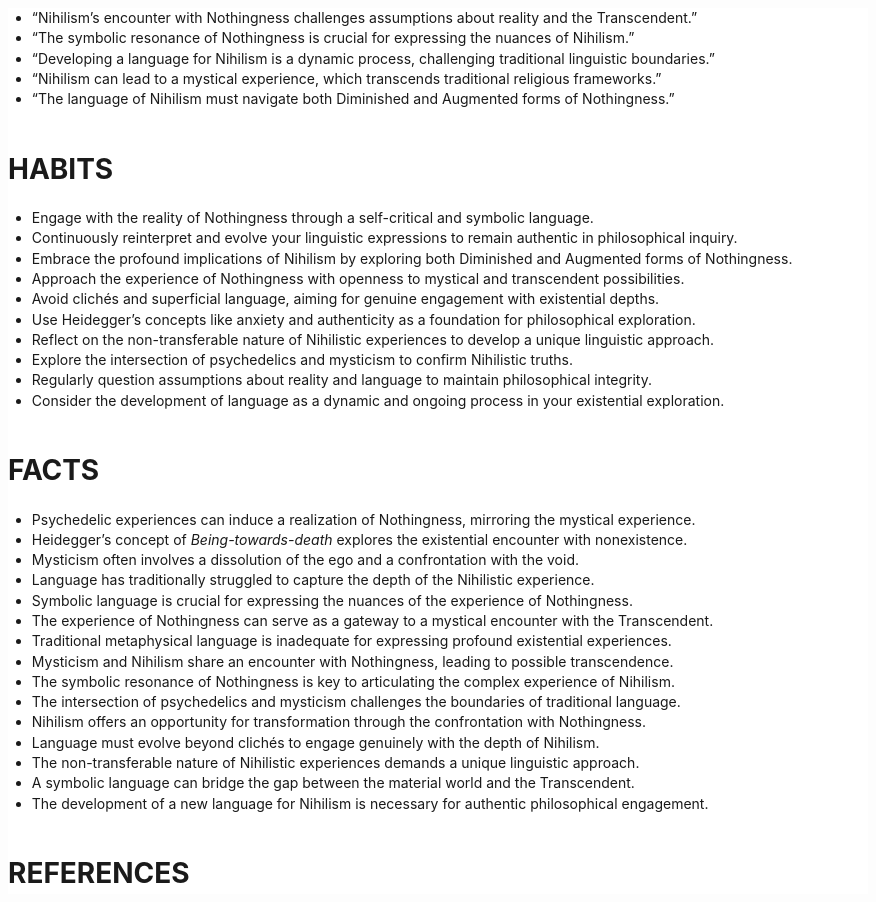 - “Nihilism’s encounter with Nothingness challenges assumptions about reality and the Transcendent.”
- “The symbolic resonance of Nothingness is crucial for expressing the nuances of Nihilism.”
- “Developing a language for Nihilism is a dynamic process, challenging traditional linguistic boundaries.”
- “Nihilism can lead to a mystical experience, which transcends traditional religious frameworks.”
- “The language of Nihilism must navigate both Diminished and Augmented forms of Nothingness.”

# HABITS

- Engage with the reality of Nothingness through a self-critical and symbolic language.
- Continuously reinterpret and evolve your linguistic expressions to remain authentic in philosophical inquiry.
- Embrace the profound implications of Nihilism by exploring both Diminished and Augmented forms of Nothingness.
- Approach the experience of Nothingness with openness to mystical and transcendent possibilities.
- Avoid clichés and superficial language, aiming for genuine engagement with existential depths.
- Use Heidegger’s concepts like anxiety and authenticity as a foundation for philosophical exploration.
- Reflect on the non-transferable nature of Nihilistic experiences to develop a unique linguistic approach.
- Explore the intersection of psychedelics and mysticism to confirm Nihilistic truths.
- Regularly question assumptions about reality and language to maintain philosophical integrity.
- Consider the development of language as a dynamic and ongoing process in your existential exploration.

# FACTS

- Psychedelic experiences can induce a realization of Nothingness, mirroring the mystical experience.
- Heidegger’s concept of _Being-towards-death_ explores the existential encounter with nonexistence.
- Mysticism often involves a dissolution of the ego and a confrontation with the void.
- Language has traditionally struggled to capture the depth of the Nihilistic experience.
- Symbolic language is crucial for expressing the nuances of the experience of Nothingness.
- The experience of Nothingness can serve as a gateway to a mystical encounter with the Transcendent.
- Traditional metaphysical language is inadequate for expressing profound existential experiences.
- Mysticism and Nihilism share an encounter with Nothingness, leading to possible transcendence.
- The symbolic resonance of Nothingness is key to articulating the complex experience of Nihilism.
- The intersection of psychedelics and mysticism challenges the boundaries of traditional language.
- Nihilism offers an opportunity for transformation through the confrontation with Nothingness.
- Language must evolve beyond clichés to engage genuinely with the depth of Nihilism.
- The non-transferable nature of Nihilistic experiences demands a unique linguistic approach.
- A symbolic language can bridge the gap between the material world and the Transcendent.
- The development of a new language for Nihilism is necessary for authentic philosophical engagement.

# REFERENCES
